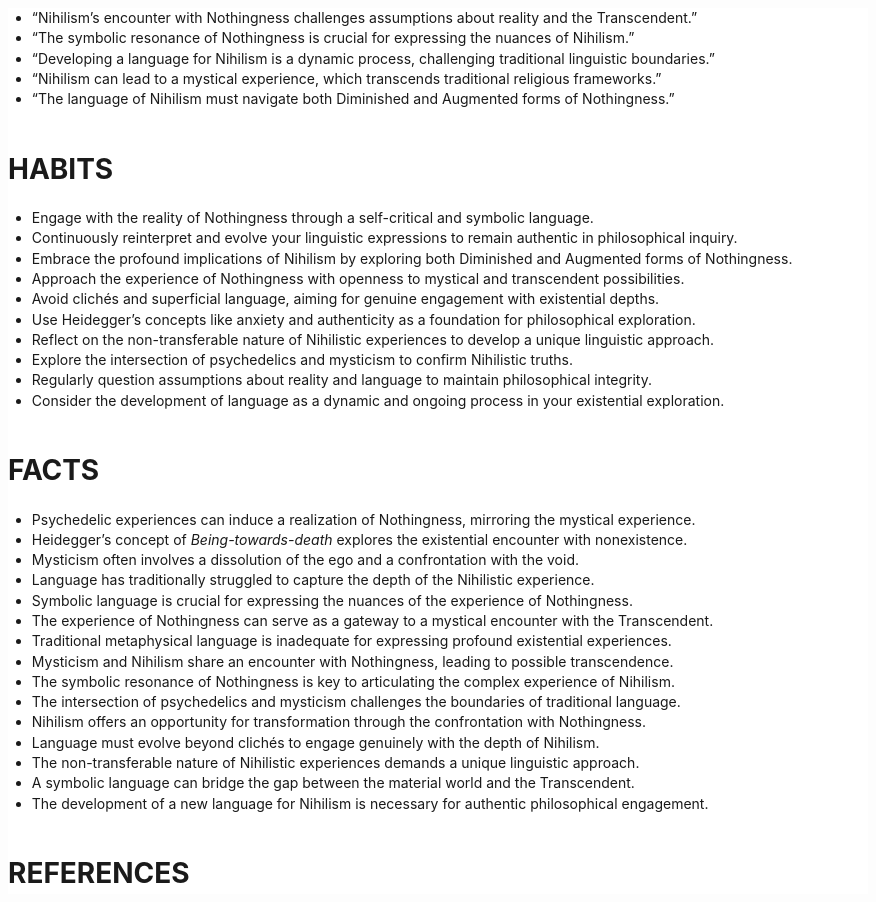 - “Nihilism’s encounter with Nothingness challenges assumptions about reality and the Transcendent.”
- “The symbolic resonance of Nothingness is crucial for expressing the nuances of Nihilism.”
- “Developing a language for Nihilism is a dynamic process, challenging traditional linguistic boundaries.”
- “Nihilism can lead to a mystical experience, which transcends traditional religious frameworks.”
- “The language of Nihilism must navigate both Diminished and Augmented forms of Nothingness.”

# HABITS

- Engage with the reality of Nothingness through a self-critical and symbolic language.
- Continuously reinterpret and evolve your linguistic expressions to remain authentic in philosophical inquiry.
- Embrace the profound implications of Nihilism by exploring both Diminished and Augmented forms of Nothingness.
- Approach the experience of Nothingness with openness to mystical and transcendent possibilities.
- Avoid clichés and superficial language, aiming for genuine engagement with existential depths.
- Use Heidegger’s concepts like anxiety and authenticity as a foundation for philosophical exploration.
- Reflect on the non-transferable nature of Nihilistic experiences to develop a unique linguistic approach.
- Explore the intersection of psychedelics and mysticism to confirm Nihilistic truths.
- Regularly question assumptions about reality and language to maintain philosophical integrity.
- Consider the development of language as a dynamic and ongoing process in your existential exploration.

# FACTS

- Psychedelic experiences can induce a realization of Nothingness, mirroring the mystical experience.
- Heidegger’s concept of _Being-towards-death_ explores the existential encounter with nonexistence.
- Mysticism often involves a dissolution of the ego and a confrontation with the void.
- Language has traditionally struggled to capture the depth of the Nihilistic experience.
- Symbolic language is crucial for expressing the nuances of the experience of Nothingness.
- The experience of Nothingness can serve as a gateway to a mystical encounter with the Transcendent.
- Traditional metaphysical language is inadequate for expressing profound existential experiences.
- Mysticism and Nihilism share an encounter with Nothingness, leading to possible transcendence.
- The symbolic resonance of Nothingness is key to articulating the complex experience of Nihilism.
- The intersection of psychedelics and mysticism challenges the boundaries of traditional language.
- Nihilism offers an opportunity for transformation through the confrontation with Nothingness.
- Language must evolve beyond clichés to engage genuinely with the depth of Nihilism.
- The non-transferable nature of Nihilistic experiences demands a unique linguistic approach.
- A symbolic language can bridge the gap between the material world and the Transcendent.
- The development of a new language for Nihilism is necessary for authentic philosophical engagement.

# REFERENCES
